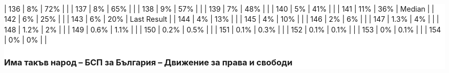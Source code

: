 | 136 | 8% | 72% |  |
| 137 | 8% | 65% |  |
| 138 | 9% | 57% |  |
| 139 | 7% | 48% |  |
| 140 | 5% | 41% |  |
| 141 | 11% | 36% | Median |
| 142 | 6% | 25% |  |
| 143 | 6% | 20% | Last Result |
| 144 | 4% | 13% |  |
| 145 | 4% | 10% |  |
| 146 | 2% | 6% |  |
| 147 | 1.3% | 4% |  |
| 148 | 1.2% | 2% |  |
| 149 | 0.6% | 1.1% |  |
| 150 | 0.2% | 0.5% |  |
| 151 | 0.1% | 0.3% |  |
| 152 | 0.1% | 0.1% |  |
| 153 | 0% | 0.1% |  |
| 154 | 0% | 0% |  |

### Има такъв народ – БСП за България – Движение за права и свободи
